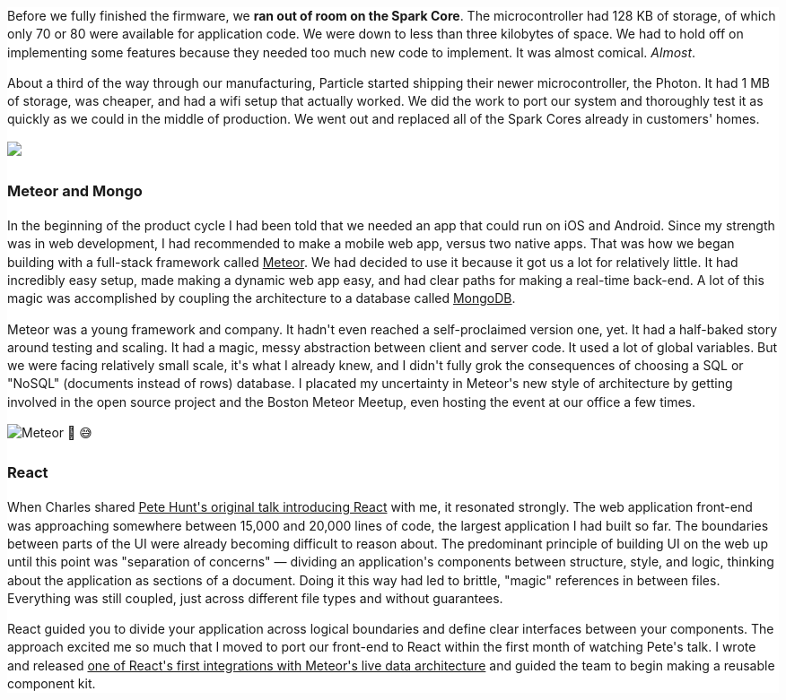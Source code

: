 Before we fully finished the firmware, we **ran out of room on the Spark Core**. The microcontroller had 128 KB of storage, of which only 70 or 80 were available for application code. We were down to less than three kilobytes of space. We had to hold off on implementing some features because they needed too much new code to implement. It was almost comical. _Almost_.

About a third of the way through our manufacturing, Particle started shipping their newer microcontroller, the Photon. It had 1 MB of storage, was cheaper, and had a wifi setup that actually worked. We did the work to port our system and thoroughly test it as quickly as we could in the middle of production. We went out and replaced all of the Spark Cores already in customers' homes.

<Image
  src="/stories/grove/eamobo.jpg"
  caption="The motherboard for the Early Adopter Ecosystem."
  maxWidth={500}
/>

### Meteor and Mongo

In the beginning of the product cycle I had been told that we needed an app that could run on iOS and Android. Since my strength was in web development, I had recommended to make a mobile web app, versus two native apps. That was how we began building with a full-stack framework called [Meteor](https://www.meteor.com/). We had decided to use it because it got us a lot for relatively little. It had incredibly easy setup, made making a dynamic web app easy, and had clear paths for making a real-time back-end. A lot of this magic was accomplished by coupling the architecture to a database called [MongoDB](https://www.mongodb.com/).

Meteor was a young framework and company. It hadn't even reached a self-proclaimed version one, yet. It had a half-baked story around testing and scaling. It had a magic, messy abstraction between client and server code. It used a lot of global variables. But we were facing relatively small scale, it's what I already knew, and I didn't fully grok the consequences of choosing a SQL or "NoSQL" (documents instead of rows) database. I placated my uncertainty in Meteor's new style of architecture by getting involved in the open source project and the Boston Meteor Meetup, even hosting the event at our office a few times.

<Image
  src="/stories/grove/meteor.gif"
  caption="Originally made for Worldwide Meteor Day 2014 😬 😅"
  alt="Meteor 😬 😅"
/>

### React

When Charles shared [Pete Hunt's original talk introducing React](https://www.youtube.com/watch?v=x7cQ3mrcKaY) with me, it resonated strongly. The web application front-end was approaching somewhere between 15,000 and 20,000 lines of code, the largest application I had built so far. The boundaries between parts of the UI were already becoming difficult to reason about. The predominant principle of building UI on the web up until this point was "separation of concerns" — dividing an application's components between structure, style, and logic, thinking about the application as sections of a document. Doing it this way had led to brittle, "magic" references in between files. Everything was still coupled, just across different file types and without guarantees.

React guided you to divide your application across logical boundaries and define clear interfaces between your components. The approach excited me so much that I moved to port our front-end to React within the first month of watching Pete's talk. I wrote and released [one of React's first integrations with Meteor's live data architecture](https://github.com/grovelabs/meteor-react) and guided the team to begin making a reusable component kit.
